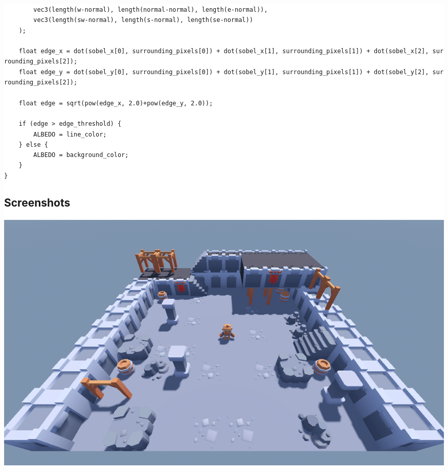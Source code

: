 ```
		vec3(length(w-normal), length(normal-normal), length(e-normal)),
		vec3(length(sw-normal), length(s-normal), length(se-normal))
	);

	float edge_x = dot(sobel_x[0], surrounding_pixels[0]) + dot(sobel_x[1], surrounding_pixels[1]) + dot(sobel_x[2], surrounding_pixels[2]);
	float edge_y = dot(sobel_y[0], surrounding_pixels[0]) + dot(sobel_y[1], surrounding_pixels[1]) + dot(sobel_y[2], surrounding_pixels[2]);

	float edge = sqrt(pow(edge_x, 2.0)+pow(edge_y, 2.0));

	if (edge > edge_threshold) {
		ALBEDO = line_color;
	} else {
		ALBEDO = background_color;
	}
}

```

## Screenshots

![Isometric view](../screenshots/007_iso_dungeon.png)
